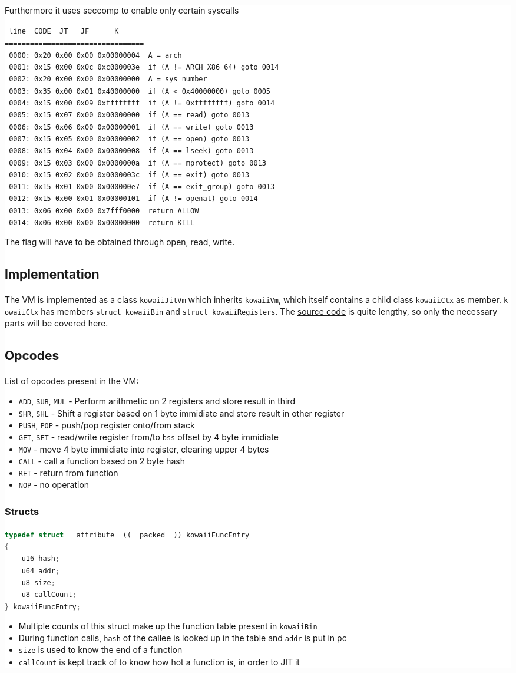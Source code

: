 Furthermore it uses seccomp to enable only certain syscalls
```
 line  CODE  JT   JF      K
=================================
 0000: 0x20 0x00 0x00 0x00000004  A = arch
 0001: 0x15 0x00 0x0c 0xc000003e  if (A != ARCH_X86_64) goto 0014
 0002: 0x20 0x00 0x00 0x00000000  A = sys_number
 0003: 0x35 0x00 0x01 0x40000000  if (A < 0x40000000) goto 0005
 0004: 0x15 0x00 0x09 0xffffffff  if (A != 0xffffffff) goto 0014
 0005: 0x15 0x07 0x00 0x00000000  if (A == read) goto 0013
 0006: 0x15 0x06 0x00 0x00000001  if (A == write) goto 0013
 0007: 0x15 0x05 0x00 0x00000002  if (A == open) goto 0013
 0008: 0x15 0x04 0x00 0x00000008  if (A == lseek) goto 0013
 0009: 0x15 0x03 0x00 0x0000000a  if (A == mprotect) goto 0013
 0010: 0x15 0x02 0x00 0x0000003c  if (A == exit) goto 0013
 0011: 0x15 0x01 0x00 0x000000e7  if (A == exit_group) goto 0013
 0012: 0x15 0x00 0x01 0x00000101  if (A != openat) goto 0014
 0013: 0x06 0x00 0x00 0x7fff0000  return ALLOW
 0014: 0x06 0x00 0x00 0x00000000  return KILL
```
The flag will have to be obtained through open, read, write.

## Implementation
The VM is implemented as a class `kowaiiJitVm` which inherits `kowaiiVm`, which itself contains a child class `kowaiiCtx` as member. `kowaiiCtx` has members `struct kowaiiBin` and `struct kowaiiRegisters`. The [source code](https://github.com/teambi0s/bi0sCTF/tree/main/2024/Pwn/kowaiiVm/admin/src) is quite lengthy, so only the necessary parts will be covered here.

## Opcodes
List of opcodes present in the VM:
- `ADD`, `SUB`, `MUL` - Perform arithmetic on 2 registers and store result in third
- `SHR`, `SHL` - Shift a register based on 1 byte immidiate and store result in other register
- `PUSH`, `POP` - push/pop register onto/from stack
- `GET`, `SET` - read/write register from/to `bss` offset by 4 byte immidiate
- `MOV` - move 4 byte immidiate into register, clearing upper 4 bytes
- `CALL` - call a function based on 2 byte hash
- `RET` - return from function
- `NOP` - no operation

### Structs
```cpp
typedef struct __attribute__((__packed__)) kowaiiFuncEntry
{
    u16 hash;
    u64 addr;
    u8 size;
    u8 callCount;
} kowaiiFuncEntry;
```
- Multiple counts of this struct make up the function table present in `kowaiiBin`
- During function calls, `hash` of the callee is looked up in the table and `addr` is put in pc
- `size` is used to know the end of a function
- `callCount` is kept track of to know how hot a function is, in order to JIT it<br>
